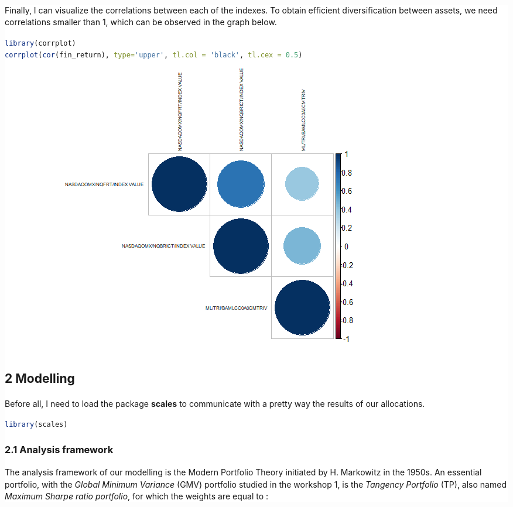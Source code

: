 Finally, I can visualize the correlations between each of the indexes.
To obtain efficient diversification between assets, we need correlations
smaller than 1, which can be observed in the graph below.

``` r
library(corrplot)
corrplot(cor(fin_return), type='upper', tl.col = 'black', tl.cex = 0.5)
```

![](workshop2_files/figure-gfm/dataviz_3-1.png)

## 2 Modelling

Before all, I need to load the package **scales** to communicate with a
pretty way the results of our allocations.

``` r
library(scales)
```

### 2.1 Analysis framework

The analysis framework of our modelling is the Modern Portfolio Theory
initiated by H. Markowitz in the 1950s. An essential portfolio, with the
*Global Minimum Variance* (GMV) portfolio studied in the workshop 1, is
the *Tangency Portfolio* (TP), also named *Maximum Sharpe ratio
portfolio*, for which the weights
![\\omega](https://latex.codecogs.com/png.latex?%5Comega "\\omega") are
equal to :
